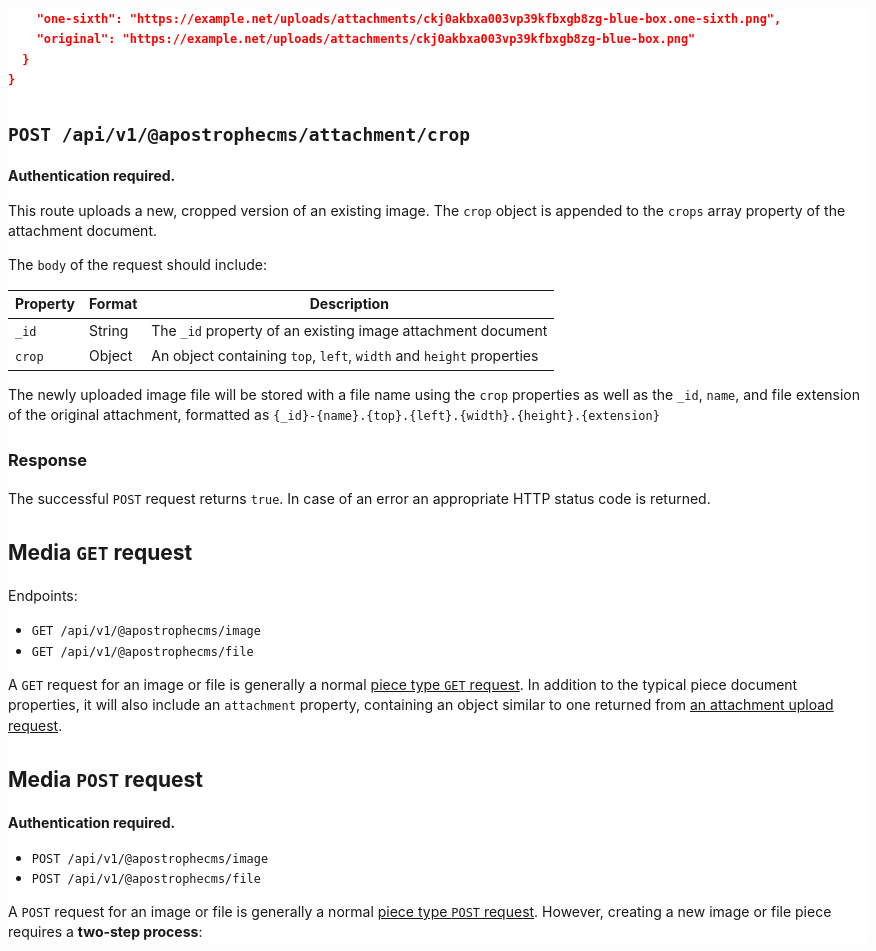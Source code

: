 ``` json
    "one-sixth": "https://example.net/uploads/attachments/ckj0akbxa003vp39kfbxgb8zg-blue-box.one-sixth.png",
    "original": "https://example.net/uploads/attachments/ckj0akbxa003vp39kfbxgb8zg-blue-box.png"
  }
}
```

## `POST /api/v1/@apostrophecms/attachment/crop`

**Authentication required.**

This route uploads a new, cropped version of an existing image. The `crop` object is appended to the `crops` array property of the attachment document.

The `body` of the request should include:

| Property | Format | Description |
|----------|------|-------------|
|`_id` | String | The `_id` property of an existing image attachment document |
|`crop` | Object | An object containing `top`, `left`, `width` and `height` properties |

The newly uploaded image file will be stored with a file name using the `crop` properties as well as the `_id`, `name`, and file extension of the original attachment, formatted as `{_id}-{name}.{top}.{left}.{width}.{height}.{extension}`

### Response

The successful `POST` request returns `true`. In case of an error an appropriate HTTP status code is returned.

## Media `GET` request

Endpoints:

- `GET /api/v1/@apostrophecms/image`
- `GET /api/v1/@apostrophecms/file`

A `GET` request for an image or file is generally a normal [piece type `GET` request](./pieces.md#get-api-v1-piece-name-id). In addition to the typical piece document properties, it will also include an `attachment` property, containing an object similar to one returned from [an attachment upload request](#post-api-v1-apostrophecms-attachment-upload).

## Media `POST` request

**Authentication required.**

- `POST /api/v1/@apostrophecms/image`
- `POST /api/v1/@apostrophecms/file`

A `POST` request for an image or file is generally a normal [piece type `POST` request](./pieces.md#get-api-v1-piece-name-id). However, creating a new image or file piece requires a **two-step process**:
